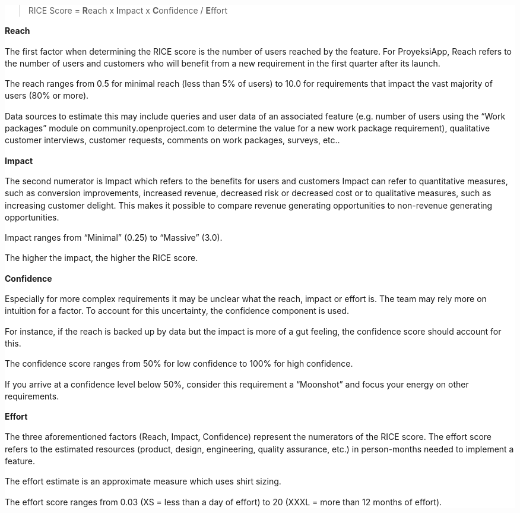 

> RICE Score = **R**each x **I**mpact x **C**onfidence / **E**ffort



**Reach**

The first factor when determining the RICE score is the number of users reached by the feature.
For ProyeksiApp, Reach refers to the number of users and customers who will benefit from a new requirement in the first quarter after its launch.

The reach ranges from 0.5 for minimal reach (less than 5% of users) to 10.0 for requirements that impact the vast majority of users (80% or more).

Data sources to estimate this may include queries and user data of an associated feature (e.g. number of users using the “Work packages” module on community.openproject.com to determine the value for a new work package requirement), qualitative customer interviews, customer requests, comments on work packages, surveys, etc..



**Impact**

The second numerator is Impact which refers to the benefits for users and customers Impact can refer to quantitative measures, such as conversion improvements, increased revenue, decreased risk or decreased cost or to qualitative measures, such as increasing customer delight.
This makes it possible to compare revenue generating opportunities to non-revenue generating opportunities.

Impact ranges from “Minimal” (0.25) to “Massive” (3.0).

The higher the impact, the higher the RICE score.



**Confidence**

Especially for more complex requirements it may be unclear what the reach, impact or effort is. The team may rely more on intuition for a factor. To account for this uncertainty, the confidence component is used.

For instance, if the reach is backed up by data but the impact is more of a gut feeling, the confidence score should account for this.

The confidence score ranges from 50% for low confidence to 100% for high confidence.

If you arrive at a confidence level below 50%, consider this requirement a “Moonshot” and focus your energy on other requirements.



**Effort**

The three aforementioned factors (Reach, Impact, Confidence) represent the numerators of the RICE score. The effort score refers to the estimated resources (product, design, engineering, quality assurance, etc.) in person-months needed to implement a feature.

The effort estimate is an approximate measure which uses shirt sizing.

The effort score ranges from 0.03 (XS = less than a day of effort) to 20 (XXXL = more than 12 months of effort).

